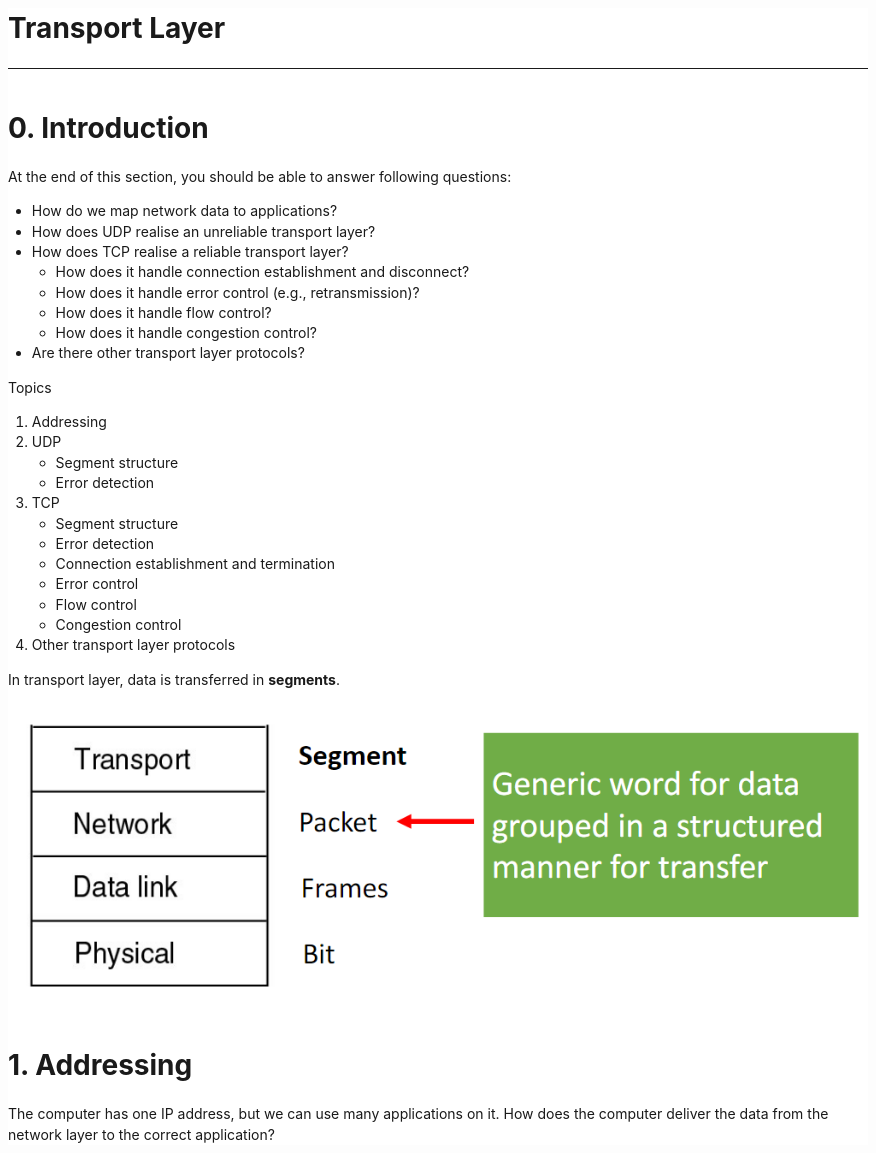 # Transport Layer

---

# 0. Introduction
At the end of this section, you should be able to answer following questions:
- How do we map network data to applications?
- How does UDP realise an unreliable transport layer?
- How does TCP realise a reliable transport layer?
  - How does it handle connection establishment and disconnect?
  - How does it handle error control (e.g., retransmission)?
  - How does it handle flow control?
  - How does it handle congestion control?
- Are there other transport layer protocols?

Topics
1. Addressing
2. UDP
   - Segment structure
   - Error detection
3. TCP
   - Segment structure
   - Error detection
   - Connection establishment and termination
   - Error control
   - Flow control
   - Congestion control
4. Other transport layer protocols


In transport layer, data is transferred in **segments**.

![img.png](images/4_images/img.png)


# 1. Addressing
The computer has one IP address, but we can use many applications on it.
How does the computer deliver the data from the network layer to the correct application?
